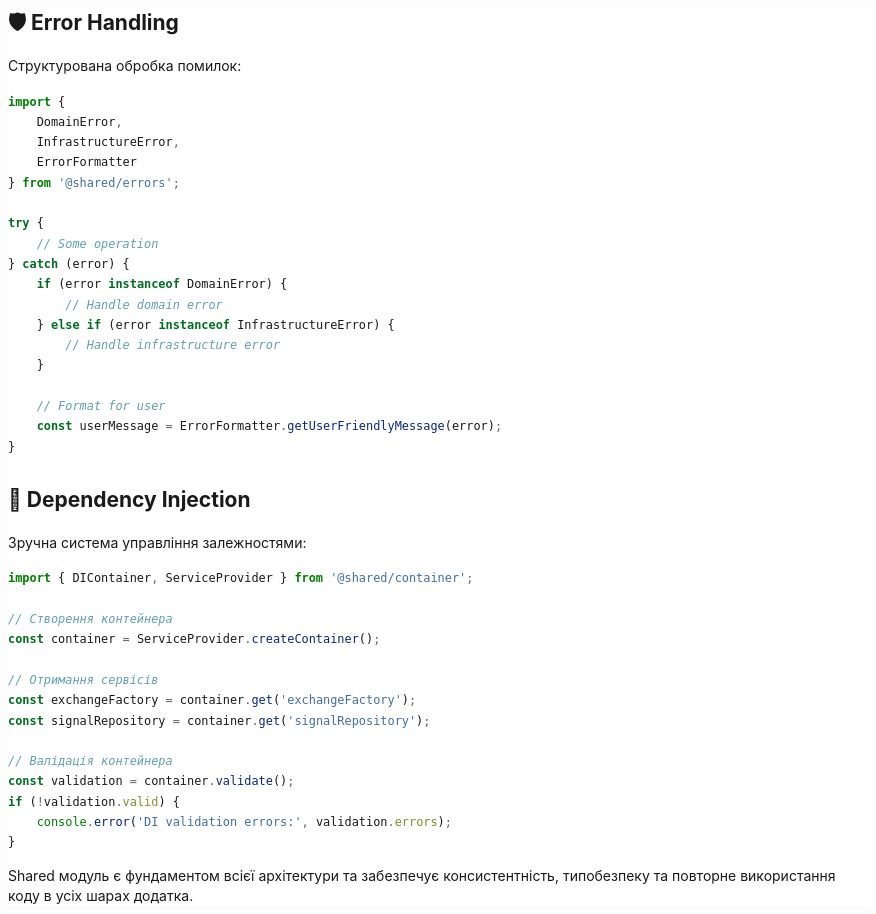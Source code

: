 ## 🛡️ Error Handling

Структурована обробка помилок:

```typescript
import { 
    DomainError, 
    InfrastructureError,
    ErrorFormatter 
} from '@shared/errors';

try {
    // Some operation
} catch (error) {
    if (error instanceof DomainError) {
        // Handle domain error
    } else if (error instanceof InfrastructureError) {
        // Handle infrastructure error
    }
    
    // Format for user
    const userMessage = ErrorFormatter.getUserFriendlyMessage(error);
}
```

## 🔄 Dependency Injection

Зручна система управління залежностями:

```typescript
import { DIContainer, ServiceProvider } from '@shared/container';

// Створення контейнера
const container = ServiceProvider.createContainer();

// Отримання сервісів
const exchangeFactory = container.get('exchangeFactory');
const signalRepository = container.get('signalRepository');

// Валідація контейнера
const validation = container.validate();
if (!validation.valid) {
    console.error('DI validation errors:', validation.errors);
}
```

Shared модуль є фундаментом всієї архітектури та забезпечує консистентність, типобезпеку та повторне використання коду в усіх шарах додатка.